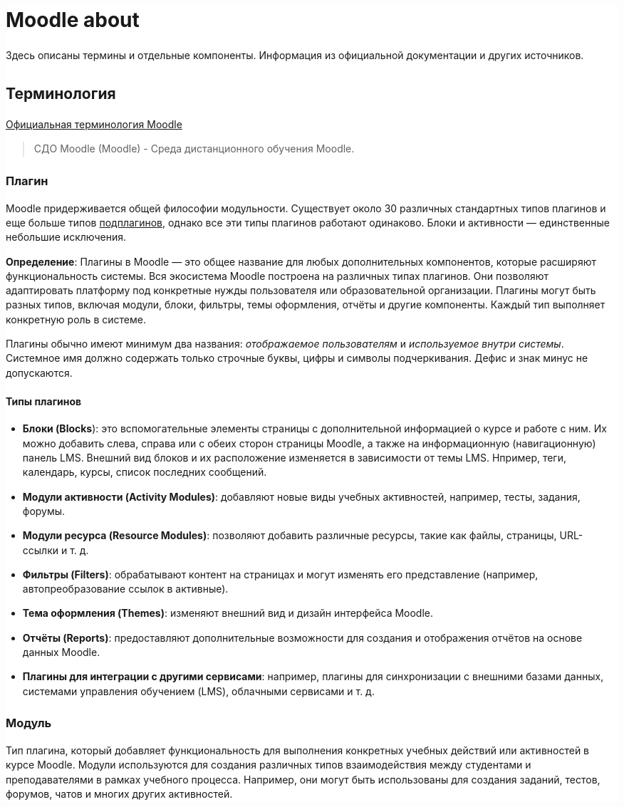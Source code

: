# Moodle about

Здесь описаны термины и отдельные компоненты.
Информация из официальной документации и других источников.

## Терминология

[Официальная терминология Moodle][terminology]

> СДО Moodle (Moodle) - Среда дистанционного обучения Moodle.

### Плагин

Moodle придерживается общей философии модульности. Существует около 30 различных стандартных типов плагинов и еще больше типов [подплагинов][dev-sub-plugins], однако все эти типы плагинов работают одинаково. Блоки и активности — единственные небольшие исключения.

**Определение**: Плагины в Moodle — это общее название для любых дополнительных компонентов, которые расширяют функциональность системы. Вся экосистема Moodle построена на различных типах плагинов. Они позволяют адаптировать платформу под конкретные нужды пользователя или образовательной организации. Плагины могут быть разных типов, включая модули, блоки, фильтры, темы оформления, отчёты и другие компоненты. Каждый тип выполняет конкретную роль в системе.

Плагины обычно имеют минимум два названия: *отображаемое пользователям* и *используемое внутри системы*. Системное имя должно содержать только строчные буквы, цифры и символы подчеркивания. Дефис и знак минус не допускаются.

#### Типы плагинов

- **Блоки (Blocks**): это вспомогательные элементы страницы с дополнительной информацией о курсе и работе с ним. Их можно добавить слева, справа или с обеих сторон страницы Moodle, а также на информационную (навигационную) панель LMS. Внешний вид блоков и их расположение изменяется в зависимости от темы LMS. Нпример, теги, календарь, курсы, список последних сообщений.

- **Модули активности (Activity Modules)**: добавляют новые виды учебных активностей, например, тесты, задания, форумы.

- **Модули ресурса (Resource Modules)**: позволяют добавить различные ресурсы, такие как файлы, страницы, URL-ссылки и т. д.

- **Фильтры (Filters)**: обрабатывают контент на страницах и могут изменять его представление (например, автопреобразование ссылок в активные).

- **Тема оформления (Themes)**: изменяют внешний вид и дизайн интерфейса Moodle.

- **Отчёты (Reports)**: предоставляют дополнительные возможности для создания и отображения отчётов на основе данных Moodle.

- **Плагины для интеграции с другими сервисами**: например, плагины для синхронизации с внешними базами данных, системами управления обучением (LMS), облачными сервисами и т. д.

### Модуль

Тип плагина, который добавляет функциональность для выполнения конкретных учебных действий или активностей в курсе Moodle. Модули используются для создания различных типов взаимодействия между студентами и преподавателями в рамках учебного процесса. Например, они могут быть использованы для создания заданий, тестов, форумов, чатов и многих других активностей.


[terminology]: https://moodle.org/mod/data/view.php?id=7176
[plugintypes-naming]: https://moodledev.io/docs/4.5/apis/plugintypes#naming-conventions
[dev-sub-plugins]: https://docs.moodle.org/dev/Subplugins